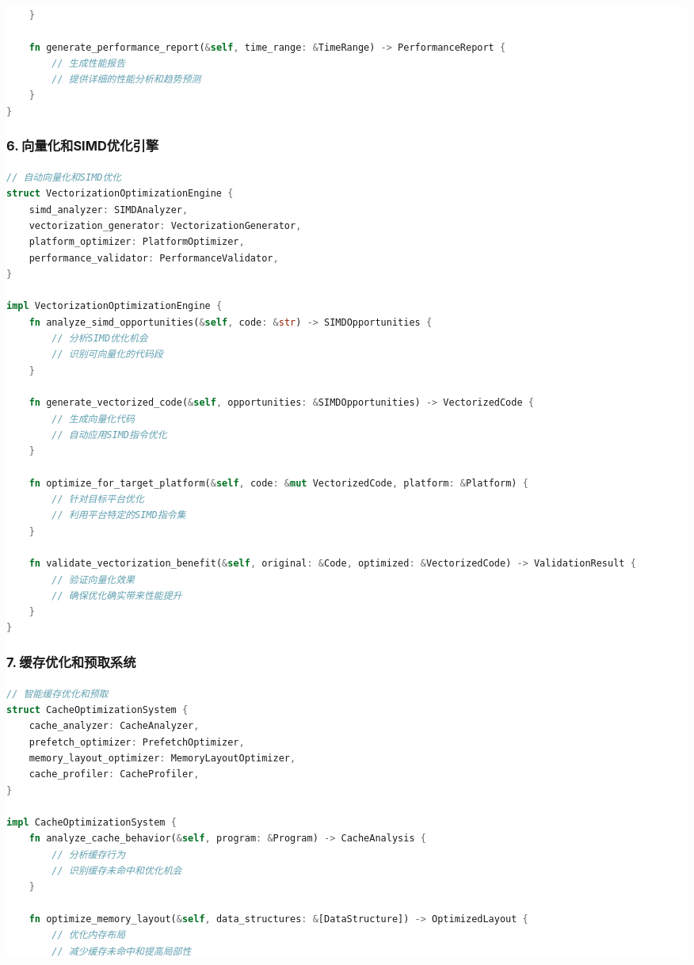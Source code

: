 ```rust
    }
    
    fn generate_performance_report(&self, time_range: &TimeRange) -> PerformanceReport {
        // 生成性能报告
        // 提供详细的性能分析和趋势预测
    }
}
```

### 6. 向量化和SIMD优化引擎

```rust
// 自动向量化和SIMD优化
struct VectorizationOptimizationEngine {
    simd_analyzer: SIMDAnalyzer,
    vectorization_generator: VectorizationGenerator,
    platform_optimizer: PlatformOptimizer,
    performance_validator: PerformanceValidator,
}

impl VectorizationOptimizationEngine {
    fn analyze_simd_opportunities(&self, code: &str) -> SIMDOpportunities {
        // 分析SIMD优化机会
        // 识别可向量化的代码段
    }
    
    fn generate_vectorized_code(&self, opportunities: &SIMDOpportunities) -> VectorizedCode {
        // 生成向量化代码
        // 自动应用SIMD指令优化
    }
    
    fn optimize_for_target_platform(&self, code: &mut VectorizedCode, platform: &Platform) {
        // 针对目标平台优化
        // 利用平台特定的SIMD指令集
    }
    
    fn validate_vectorization_benefit(&self, original: &Code, optimized: &VectorizedCode) -> ValidationResult {
        // 验证向量化效果
        // 确保优化确实带来性能提升
    }
}
```

### 7. 缓存优化和预取系统

```rust
// 智能缓存优化和预取
struct CacheOptimizationSystem {
    cache_analyzer: CacheAnalyzer,
    prefetch_optimizer: PrefetchOptimizer,
    memory_layout_optimizer: MemoryLayoutOptimizer,
    cache_profiler: CacheProfiler,
}

impl CacheOptimizationSystem {
    fn analyze_cache_behavior(&self, program: &Program) -> CacheAnalysis {
        // 分析缓存行为
        // 识别缓存未命中和优化机会
    }
    
    fn optimize_memory_layout(&self, data_structures: &[DataStructure]) -> OptimizedLayout {
        // 优化内存布局
        // 减少缓存未命中和提高局部性
```